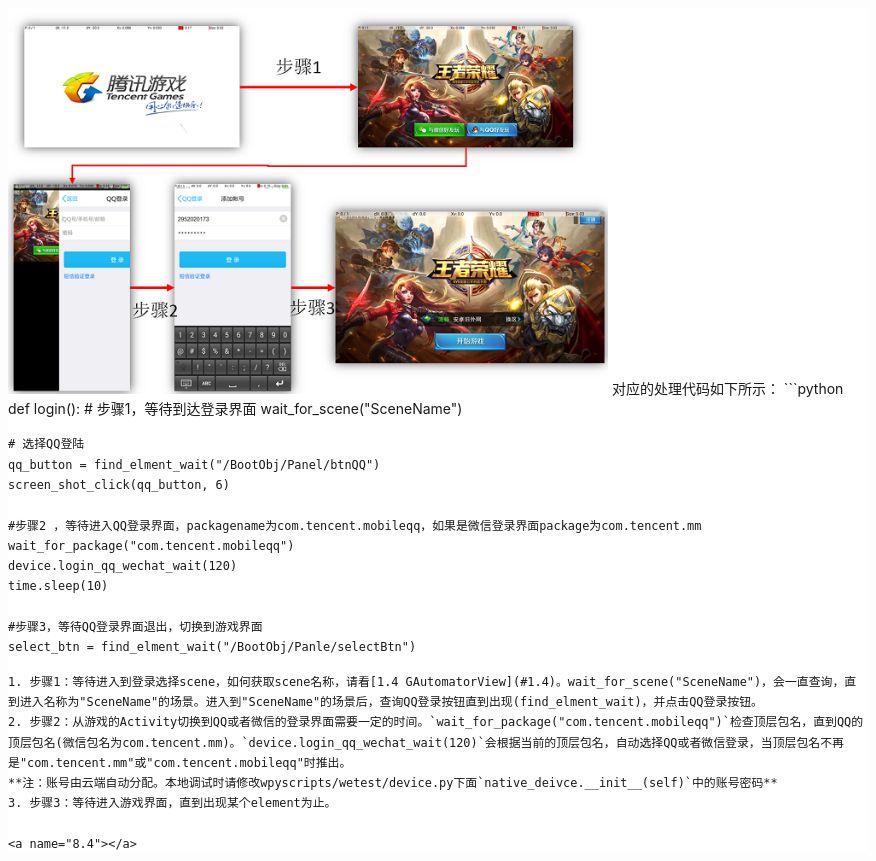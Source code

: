 <img src="image/login_step.png" alt="Drawing" width="600px" />
对应的处理代码如下所示：
```python
def login():
    # 步骤1，等待到达登录界面
    wait_for_scene("SceneName")

    # 选择QQ登陆
    qq_button = find_elment_wait("/BootObj/Panel/btnQQ")
    screen_shot_click(qq_button, 6)

    #步骤2 ，等待进入QQ登录界面，packagename为com.tencent.mobileqq，如果是微信登录界面package为com.tencent.mm
    wait_for_package("com.tencent.mobileqq")
    device.login_qq_wechat_wait(120)
    time.sleep(10)

    #步骤3，等待QQ登录界面退出，切换到游戏界面
    select_btn = find_elment_wait("/BootObj/Panle/selectBtn")
```
1. 步骤1：等待进入到登录选择scene，如何获取scene名称，请看[1.4 GAutomatorView](#1.4)。wait_for_scene("SceneName")，会一直查询，直到进入名称为"SceneName"的场景。进入到"SceneName"的场景后，查询QQ登录按钮直到出现(find_elment_wait)，并点击QQ登录按钮。
2. 步骤2：从游戏的Activity切换到QQ或者微信的登录界面需要一定的时间。`wait_for_package("com.tencent.mobileqq")`检查顶层包名，直到QQ的顶层包名(微信包名为com.tencent.mm)。`device.login_qq_wechat_wait(120)`会根据当前的顶层包名，自动选择QQ或者微信登录，当顶层包名不再是"com.tencent.mm"或"com.tencent.mobileqq"时推出。
**注：账号由云端自动分配。本地调试时请修改wpyscripts/wetest/device.py下面`native_deivce.__init__(self)`中的账号密码**
3. 步骤3：等待进入游戏界面，直到出现某个element为止。

<a name="8.4"></a>
